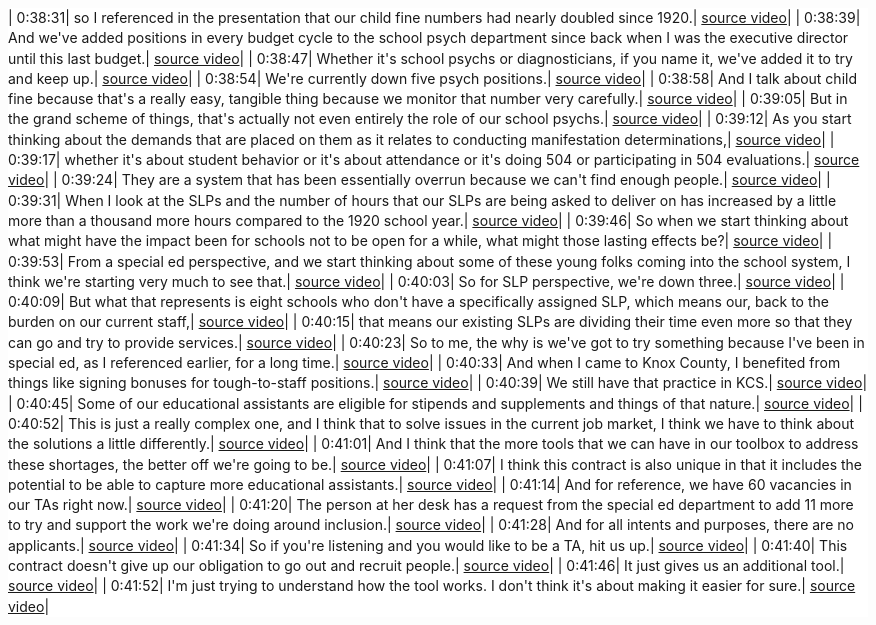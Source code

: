 | 0:38:31| so I referenced in the presentation that our child fine numbers had nearly doubled since 1920.| [source video](https://archive.org/details/school-board-ws-4178-230905?start=2311)|
| 0:38:39| And we've added positions in every budget cycle to the school psych department since back when I was the executive director until this last budget.| [source video](https://archive.org/details/school-board-ws-4178-230905?start=2319)|
| 0:38:47| Whether it's school psychs or diagnosticians, if you name it, we've added it to try and keep up.| [source video](https://archive.org/details/school-board-ws-4178-230905?start=2327)|
| 0:38:54| We're currently down five psych positions.| [source video](https://archive.org/details/school-board-ws-4178-230905?start=2334)|
| 0:38:58| And I talk about child fine because that's a really easy, tangible thing because we monitor that number very carefully.| [source video](https://archive.org/details/school-board-ws-4178-230905?start=2338)|
| 0:39:05| But in the grand scheme of things, that's actually not even entirely the role of our school psychs.| [source video](https://archive.org/details/school-board-ws-4178-230905?start=2345)|
| 0:39:12| As you start thinking about the demands that are placed on them as it relates to conducting manifestation determinations,| [source video](https://archive.org/details/school-board-ws-4178-230905?start=2352)|
| 0:39:17| whether it's about student behavior or it's about attendance or it's doing 504 or participating in 504 evaluations.| [source video](https://archive.org/details/school-board-ws-4178-230905?start=2357)|
| 0:39:24| They are a system that has been essentially overrun because we can't find enough people.| [source video](https://archive.org/details/school-board-ws-4178-230905?start=2364)|
| 0:39:31| When I look at the SLPs and the number of hours that our SLPs are being asked to deliver on has increased by a little more than a thousand more hours compared to the 1920 school year.| [source video](https://archive.org/details/school-board-ws-4178-230905?start=2371)|
| 0:39:46| So when we start thinking about what might have the impact been for schools not to be open for a while, what might those lasting effects be?| [source video](https://archive.org/details/school-board-ws-4178-230905?start=2386)|
| 0:39:53| From a special ed perspective, and we start thinking about some of these young folks coming into the school system, I think we're starting very much to see that.| [source video](https://archive.org/details/school-board-ws-4178-230905?start=2393)|
| 0:40:03| So for SLP perspective, we're down three.| [source video](https://archive.org/details/school-board-ws-4178-230905?start=2403)|
| 0:40:09| But what that represents is eight schools who don't have a specifically assigned SLP, which means our, back to the burden on our current staff,| [source video](https://archive.org/details/school-board-ws-4178-230905?start=2409)|
| 0:40:15| that means our existing SLPs are dividing their time even more so that they can go and try to provide services.| [source video](https://archive.org/details/school-board-ws-4178-230905?start=2415)|
| 0:40:23| So to me, the why is we've got to try something because I've been in special ed, as I referenced earlier, for a long time.| [source video](https://archive.org/details/school-board-ws-4178-230905?start=2423)|
| 0:40:33| And when I came to Knox County, I benefited from things like signing bonuses for tough-to-staff positions.| [source video](https://archive.org/details/school-board-ws-4178-230905?start=2433)|
| 0:40:39| We still have that practice in KCS.| [source video](https://archive.org/details/school-board-ws-4178-230905?start=2439)|
| 0:40:45| Some of our educational assistants are eligible for stipends and supplements and things of that nature.| [source video](https://archive.org/details/school-board-ws-4178-230905?start=2445)|
| 0:40:52| This is just a really complex one, and I think that to solve issues in the current job market, I think we have to think about the solutions a little differently.| [source video](https://archive.org/details/school-board-ws-4178-230905?start=2452)|
| 0:41:01| And I think that the more tools that we can have in our toolbox to address these shortages, the better off we're going to be.| [source video](https://archive.org/details/school-board-ws-4178-230905?start=2461)|
| 0:41:07| I think this contract is also unique in that it includes the potential to be able to capture more educational assistants.| [source video](https://archive.org/details/school-board-ws-4178-230905?start=2467)|
| 0:41:14| And for reference, we have 60 vacancies in our TAs right now.| [source video](https://archive.org/details/school-board-ws-4178-230905?start=2474)|
| 0:41:20| The person at her desk has a request from the special ed department to add 11 more to try and support the work we're doing around inclusion.| [source video](https://archive.org/details/school-board-ws-4178-230905?start=2480)|
| 0:41:28| And for all intents and purposes, there are no applicants.| [source video](https://archive.org/details/school-board-ws-4178-230905?start=2488)|
| 0:41:34| So if you're listening and you would like to be a TA, hit us up.| [source video](https://archive.org/details/school-board-ws-4178-230905?start=2494)|
| 0:41:40| This contract doesn't give up our obligation to go out and recruit people.| [source video](https://archive.org/details/school-board-ws-4178-230905?start=2500)|
| 0:41:46| It just gives us an additional tool.| [source video](https://archive.org/details/school-board-ws-4178-230905?start=2506)|
| 0:41:52| I'm just trying to understand how the tool works. I don't think it's about making it easier for sure.| [source video](https://archive.org/details/school-board-ws-4178-230905?start=2512)|